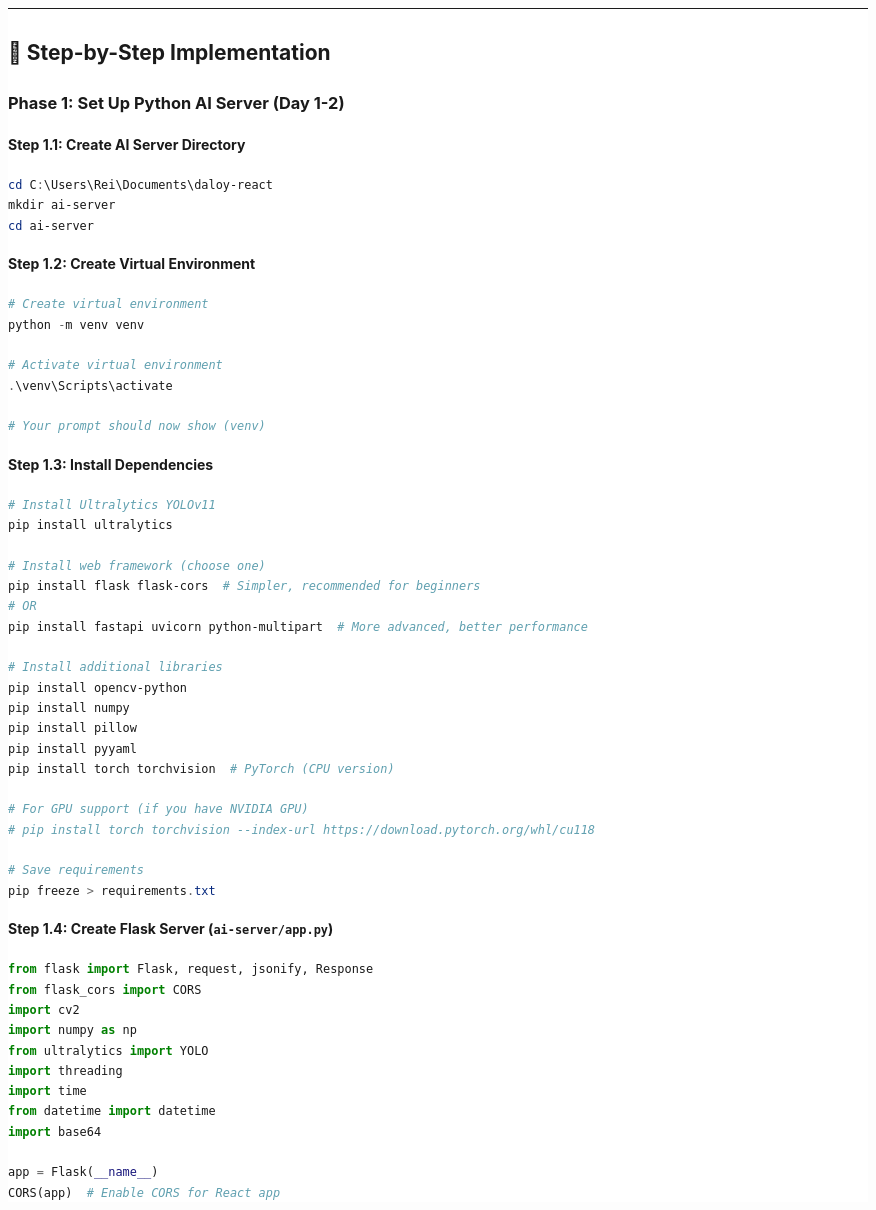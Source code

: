 ```
```

---

## 🚀 Step-by-Step Implementation

### Phase 1: Set Up Python AI Server (Day 1-2)

#### Step 1.1: Create AI Server Directory
```powershell
cd C:\Users\Rei\Documents\daloy-react
mkdir ai-server
cd ai-server
```

#### Step 1.2: Create Virtual Environment
```powershell
# Create virtual environment
python -m venv venv

# Activate virtual environment
.\venv\Scripts\activate

# Your prompt should now show (venv)
```

#### Step 1.3: Install Dependencies
```powershell
# Install Ultralytics YOLOv11
pip install ultralytics

# Install web framework (choose one)
pip install flask flask-cors  # Simpler, recommended for beginners
# OR
pip install fastapi uvicorn python-multipart  # More advanced, better performance

# Install additional libraries
pip install opencv-python
pip install numpy
pip install pillow
pip install pyyaml
pip install torch torchvision  # PyTorch (CPU version)

# For GPU support (if you have NVIDIA GPU)
# pip install torch torchvision --index-url https://download.pytorch.org/whl/cu118

# Save requirements
pip freeze > requirements.txt
```

#### Step 1.4: Create Flask Server (`ai-server/app.py`)
```python
from flask import Flask, request, jsonify, Response
from flask_cors import CORS
import cv2
import numpy as np
from ultralytics import YOLO
import threading
import time
from datetime import datetime
import base64

app = Flask(__name__)
CORS(app)  # Enable CORS for React app
```